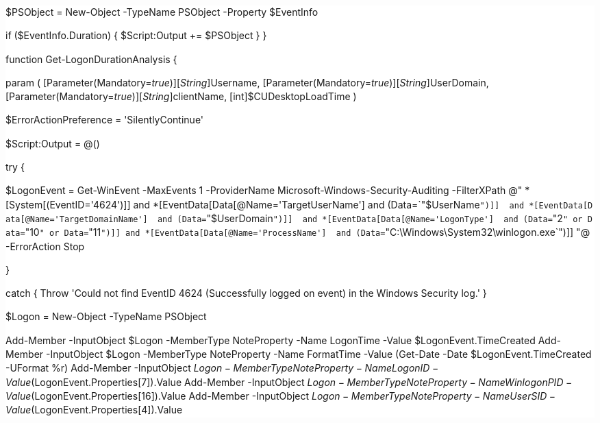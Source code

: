  $PSObject = New-Object -TypeName PSObject -Property $EventInfo

 if ($EventInfo.Duration) {
 $Script:Output += $PSObject
 }
}

function Get-LogonDurationAnalysis {

param (
 [Parameter(Mandatory=$true)] 
 [String]$Username,
 [Parameter(Mandatory=$true)] 
 [String]$UserDomain,
 [Parameter(Mandatory=$true)] 
 [String]$clientName,
 [int]$CUDesktopLoadTime
 )

$ErrorActionPreference = 'SilentlyContinue'

$Script:Output = @()


try {

$LogonEvent = Get-WinEvent -MaxEvents 1 -ProviderName Microsoft-Windows-Security-Auditing -FilterXPath @"
*[System[(EventID='4624')]] 
and *[EventData[Data[@Name='TargetUserName'] 
and (Data=`"$UserName`")]] 
and *[EventData[Data[@Name='TargetDomainName'] 
and (Data=`"$UserDomain`")]] 
and *[EventData[Data[@Name='LogonType'] 
and (Data=`"2`" or Data=`"10`" or Data=`"11`")]]
and *[EventData[Data[@Name='ProcessName'] 
and (Data=`"C:\Windows\System32\winlogon.exe`")]]
"@ -ErrorAction Stop

}

catch {
Throw 'Could not find EventID 4624 (Successfully logged on event) in the Windows Security log.'
}

$Logon = New-Object -TypeName PSObject

Add-Member -InputObject $Logon -MemberType NoteProperty -Name LogonTime -Value $LogonEvent.TimeCreated
Add-Member -InputObject $Logon -MemberType NoteProperty -Name FormatTime -Value (Get-Date -Date $LogonEvent.TimeCreated -UFormat %r)
Add-Member -InputObject $Logon -MemberType NoteProperty -Name LogonID -Value ($LogonEvent.Properties[7]).Value
Add-Member -InputObject $Logon -MemberType NoteProperty -Name WinlogonPID -Value ($LogonEvent.Properties[16]).Value
Add-Member -InputObject $Logon -MemberType NoteProperty -Name UserSID -Value ($LogonEvent.Properties[4]).Value
